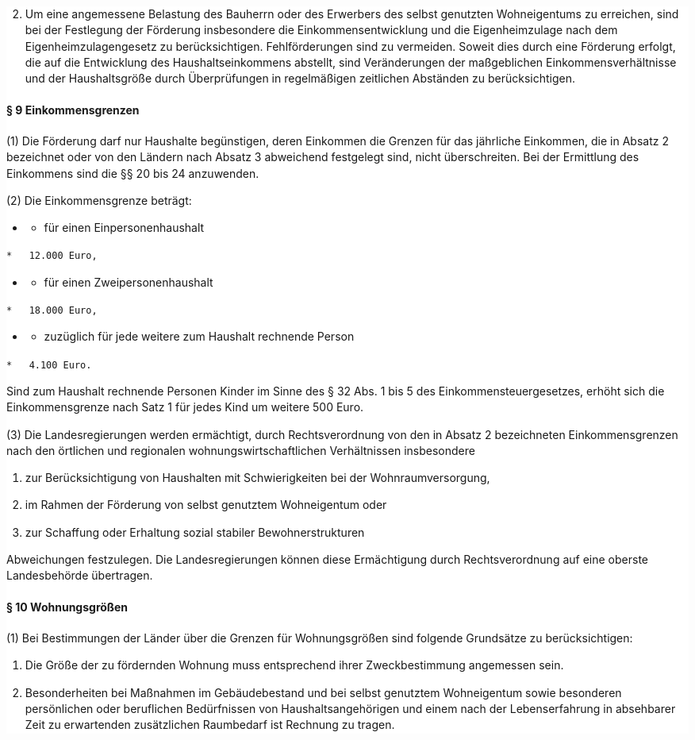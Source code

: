 
2.  Um eine angemessene Belastung des Bauherrn oder des Erwerbers des selbst genutzten Wohneigentums zu erreichen, sind bei der Festlegung der Förderung insbesondere die Einkommensentwicklung und die Eigenheimzulage nach dem Eigenheimzulagengesetz zu berücksichtigen. Fehlförderungen sind zu vermeiden. Soweit dies durch eine Förderung erfolgt, die auf die Entwicklung des Haushaltseinkommens abstellt, sind Veränderungen der maßgeblichen Einkommensverhältnisse und der Haushaltsgröße durch Überprüfungen in regelmäßigen zeitlichen Abständen zu berücksichtigen.





#### § 9 Einkommensgrenzen

(1) Die Förderung darf nur Haushalte begünstigen, deren Einkommen die Grenzen für das jährliche Einkommen, die in Absatz 2 bezeichnet oder von den Ländern nach Absatz 3 abweichend festgelegt sind, nicht überschreiten. Bei der Ermittlung des Einkommens sind die §§ 20 bis 24 anzuwenden.

(2) Die Einkommensgrenze beträgt:

*    *   für einen Einpersonenhaushalt

    *   12.000 Euro,


*    *   für einen Zweipersonenhaushalt

    *   18.000 Euro,


*    *   zuzüglich für jede weitere zum Haushalt rechnende Person

    *   4.100 Euro.



Sind zum Haushalt rechnende Personen Kinder im Sinne des § 32 Abs. 1 bis 5 des Einkommensteuergesetzes, erhöht sich die Einkommensgrenze nach Satz 1 für jedes Kind um weitere 500 Euro.

(3) Die Landesregierungen werden ermächtigt, durch Rechtsverordnung von den in Absatz 2 bezeichneten Einkommensgrenzen nach den örtlichen und regionalen wohnungswirtschaftlichen Verhältnissen insbesondere

1.  zur Berücksichtigung von Haushalten mit Schwierigkeiten bei der Wohnraumversorgung,


2.  im Rahmen der Förderung von selbst genutztem Wohneigentum oder


3.  zur Schaffung oder Erhaltung sozial stabiler Bewohnerstrukturen



Abweichungen festzulegen. Die Landesregierungen können diese Ermächtigung durch Rechtsverordnung auf eine oberste Landesbehörde übertragen.


#### § 10 Wohnungsgrößen

(1) Bei Bestimmungen der Länder über die Grenzen für Wohnungsgrößen sind folgende Grundsätze zu berücksichtigen:

1.  Die Größe der zu fördernden Wohnung muss entsprechend ihrer Zweckbestimmung angemessen sein.


2.  Besonderheiten bei Maßnahmen im Gebäudebestand und bei selbst genutztem Wohneigentum sowie besonderen persönlichen oder beruflichen Bedürfnissen von Haushaltsangehörigen und einem nach der Lebenserfahrung in absehbarer Zeit zu erwartenden zusätzlichen Raumbedarf ist Rechnung zu tragen.
